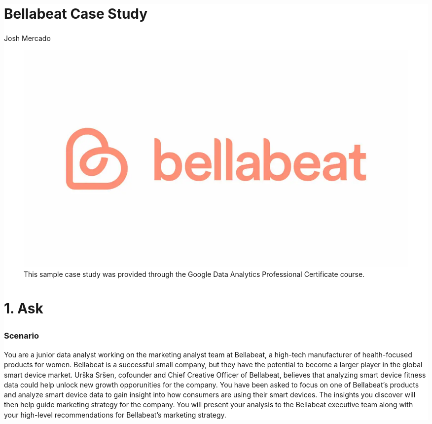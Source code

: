 Bellabeat Case Study
================
Josh Mercado

<figure>
<img src="Bellabeat-logo.webp"
alt="This sample case study was provided through the Google Data Analytics Professional Certificate course." />
<figcaption aria-hidden="true">This sample case study was provided
through the Google Data Analytics Professional Certificate
course.</figcaption>
</figure>

# 1. Ask

### Scenario

You are a junior data analyst working on the marketing analyst team at
Bellabeat, a high-tech manufacturer of health-focused products for
women. Bellabeat is a successful small company, but they have the
potential to become a larger player in the global smart device market.
Urška Sršen, cofounder and Chief Creative Officer of Bellabeat, believes
that analyzing smart device fitness data could help unlock new growth
opporunities for the company. You have been asked to focus on one of
Bellabeat’s products and analyze smart device data to gain insight into
how consumers are using their smart devices. The insights you discover
will then help guide marketing strategy for the company. You will
present your analysis to the Bellabeat executive team along with your
high-level recommendations for Bellabeat’s marketing strategy.
